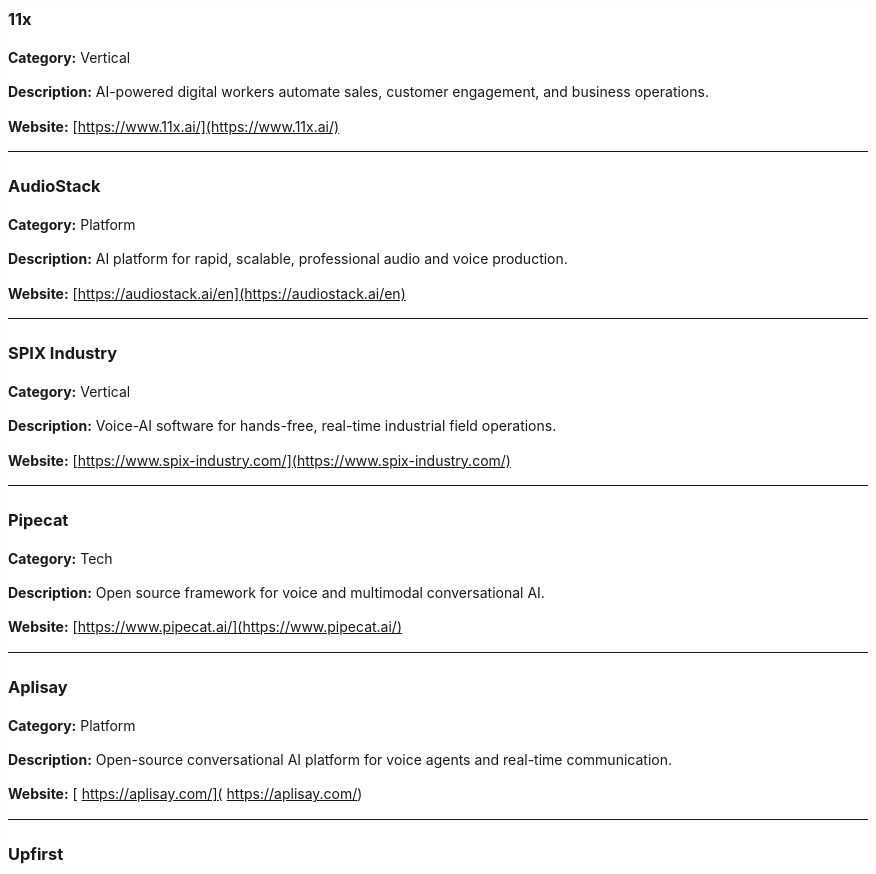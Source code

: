 ### <a id='11x'></a>11x

**Category:** Vertical

**Description:** AI-powered digital workers automate sales, customer engagement, and business operations.



**Website:** [https://www.11x.ai/](https://www.11x.ai/)

---

### <a id='audiostack'></a>AudioStack

**Category:** Platform

**Description:** AI platform for rapid, scalable, professional audio and voice production.



**Website:** [https://audiostack.ai/en](https://audiostack.ai/en)

---

### <a id='spix-industry'></a>SPIX Industry

**Category:** Vertical

**Description:** Voice-AI software for hands-free, real-time industrial field operations.



**Website:** [https://www.spix-industry.com/](https://www.spix-industry.com/)

---

### <a id='pipecat'></a>Pipecat

**Category:** Tech

**Description:** Open source framework for voice and multimodal conversational AI.

**Website:** [https://www.pipecat.ai/](https://www.pipecat.ai/)

---

### <a id='aplisay'></a>Aplisay

**Category:** Platform

**Description:** Open-source conversational AI platform for voice agents and real-time communication.



**Website:** [ https://aplisay.com/]( https://aplisay.com/)

---

### <a id='upfirst'></a>Upfirst
